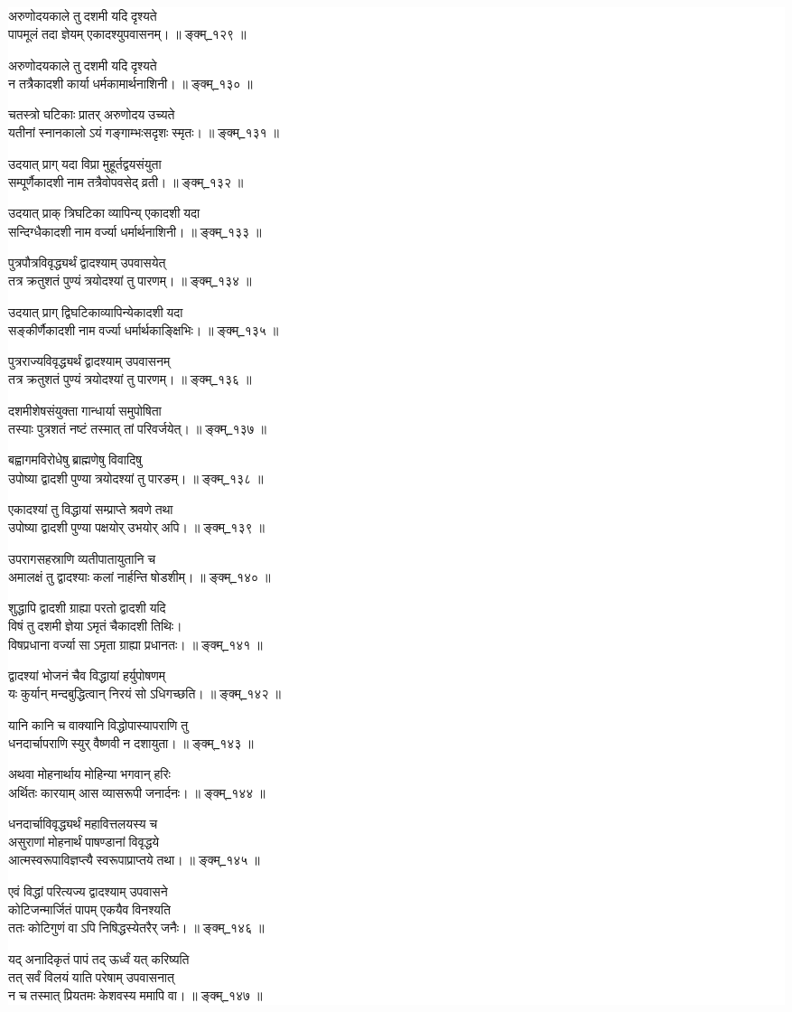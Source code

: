 अरुणोदयकाले तु दशमी यदि दृश्यते  
पापमूलं तदा ज्ञेयम् एकादश्युपवासनम्। ॥ ङ्क्म्_१२९ ॥  
    
अरुणोदयकाले तु दशमी यदि दृश्यते  
न तत्रैकादशी कार्या धर्मकामार्थनाशिनी। ॥ ङ्क्म्_१३० ॥  
    
चतस्त्रो घटिकाः प्रातर् अरुणोदय उच्यते  
यतीनां स्नानकालो ऽयं गङ्गाम्भःसदृशः स्मृतः। ॥ ङ्क्म्_१३१ ॥  
    
उदयात् प्राग् यदा विप्रा मुहूर्तद्वयसंयुता  
सम्पूर्णैकादशी नाम तत्रैवोपवसेद् व्रती। ॥ ङ्क्म्_१३२ ॥  
    
उदयात् प्राक् त्रिघटिका व्यापिन्य् एकादशी यदा  
सन्दिग्धैकादशी नाम वर्ज्या धर्मार्थनाशिनी। ॥ ङ्क्म्_१३३ ॥  
    
पुत्रपौत्रविवृद्ध्यर्थं द्वादश्याम् उपवासयेत्  
तत्र क्रतुशतं पुण्यं त्रयोदश्यां तु पारणम्। ॥ ङ्क्म्_१३४ ॥  
    
उदयात् प्राग् द्विघटिकाव्यापिन्येकादशी यदा  
सङ्कीर्णैकादशी नाम वर्ज्या धर्मार्थकाङ्क्षिभिः। ॥ ङ्क्म्_१३५ ॥  
    
पुत्रराज्यविवृद्ध्यर्थं द्वादश्याम् उपवासनम्  
तत्र क्रतुशतं पुण्यं त्रयोदश्यां तु पारणम्। ॥ ङ्क्म्_१३६ ॥  
    
दशमीशेषसंयुक्ता गान्धार्या समुपोषिता  
तस्याः पुत्रशतं नष्टं तस्मात् तां परिवर्जयेत्। ॥ ङ्क्म्_१३७ ॥  
    
बह्वागमविरोधेषु ब्राह्मणेषु विवादिषु  
उपोष्या द्वादशी पुण्या त्रयोदश्यां तु पारङम्। ॥ ङ्क्म्_१३८ ॥  
    
एकादश्यां तु विद्धायां सम्प्राप्ते श्रवणे तथा  
उपोष्या द्वादशी पुण्या पक्षयोर् उभयोर् अपि। ॥ ङ्क्म्_१३९ ॥  
    
उपरागसहस्राणि व्यतीपातायुतानि च  
अमालक्षं तु द्वादश्याः कलां नार्हन्ति षोडशीम्। ॥ ङ्क्म्_१४० ॥  
    
शुद्धापि द्वादशी ग्राह्या परतो द्वादशी यदि  
विषं तु दशमी ज्ञेया ऽमृतं चैकादशी तिथिः।  
विषप्रधाना वर्ज्या सा ऽमृता ग्राह्या प्रधानतः। ॥ ङ्क्म्_१४१ ॥  
    
द्वादश्यां भोजनं चैव विद्धायां हर्युपोषणम्  
यः कुर्यान् मन्दबुद्धित्वान् निरयं सो ऽधिगच्छति। ॥ ङ्क्म्_१४२ ॥  
    
यानि कानि च वाक्यानि विद्धोपास्यापराणि तु  
धनदार्चापराणि स्युर् वैष्णवी न दशायुता। ॥ ङ्क्म्_१४३ ॥  
    
अथवा मोहनार्थाय मोहिन्या भगवान् हरिः  
अर्थितः कारयाम् आस व्यासरूपी जनार्दनः। ॥ ङ्क्म्_१४४ ॥  
    
धनदार्चाविवृद्ध्यर्थं महावित्तलयस्य च  
असुराणां मोहनार्थं पाषण्डानां विवृद्धये  
आत्मस्वरूपाविज्ञप्त्यै स्वरूपाप्राप्तये तथा। ॥ ङ्क्म्_१४५ ॥  
    
एवं विद्धां परित्यज्य द्वादश्याम् उपवासने  
कोटिजन्मार्जितं पापम् एकयैव विनश्यति  
ततः कोटिगुणं वा ऽपि निषिद्धस्येतरैर् जनैः। ॥ ङ्क्म्_१४६ ॥  
    
यद् अनादिकृतं पापं तद् ऊर्ध्वं यत् करिष्यति  
तत् सर्वं विलयं याति परेषाम् उपवासनात्  
न च तस्मात् प्रियतमः केशवस्य ममापि वा। ॥ ङ्क्म्_१४७ ॥  
    